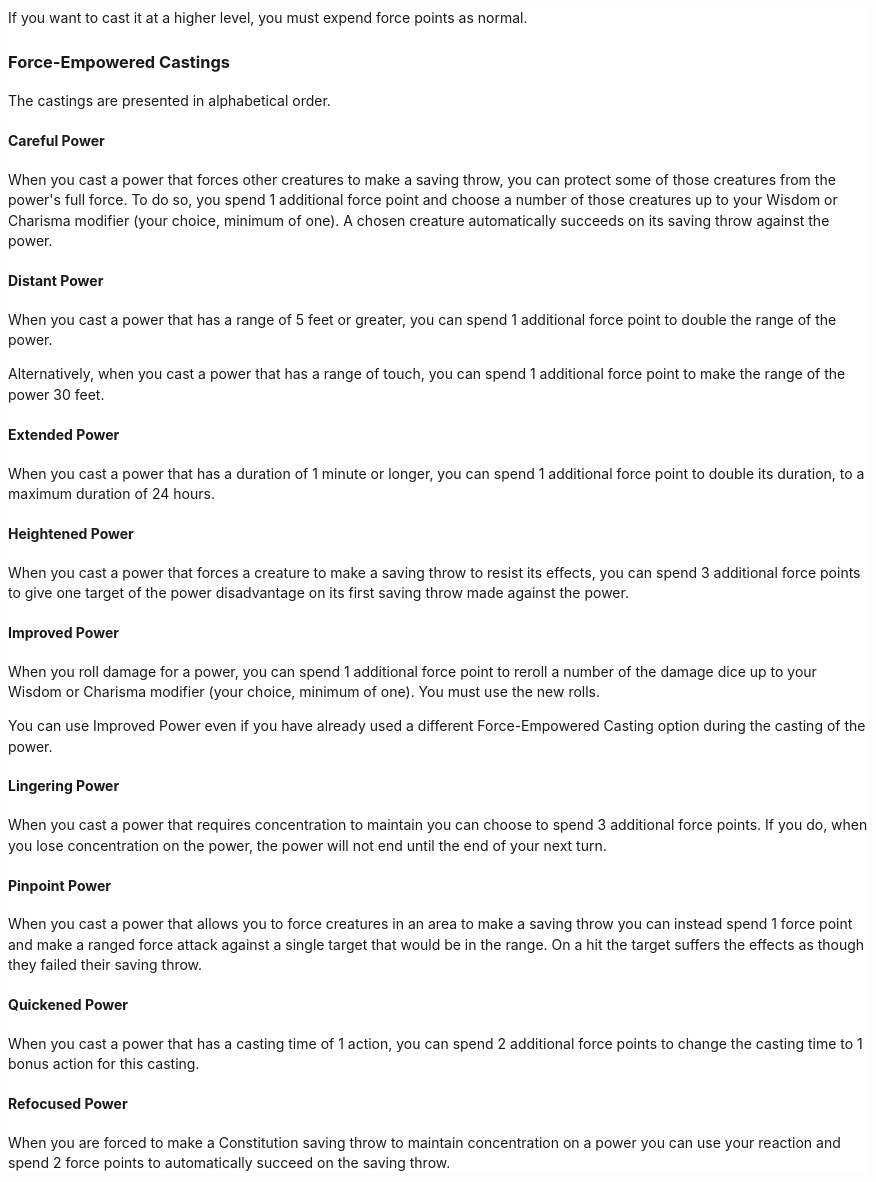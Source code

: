 If you want to cast it at a higher level, you must expend force points as normal.

### Force-Empowered Castings
The castings are presented in alphabetical order.

#### Careful Power
When you cast a power that forces other creatures to make a saving throw, you can protect some of those creatures from the power's full force. To do so, you spend 1 additional force point and choose a number of those creatures up to your Wisdom or Charisma modifier (your choice, minimum of one). A chosen creature automatically succeeds on its saving throw against the power.

#### Distant Power
When you cast a power that has a range of 5 feet or greater, you can spend 1 additional force point to double the range of the power.

Alternatively, when you cast a power that has a range of touch, you can spend 1 additional force point to make the range of the power 30 feet.

#### Extended Power
When you cast a power that has a duration of 1 minute or longer, you can spend 1 additional force point to double its duration, to a maximum duration of 24 hours.

#### Heightened Power
When you cast a power that forces a creature to make a saving throw to resist its effects, you can spend 3 additional force points to give one target of the power disadvantage on its first saving throw made against the power.

#### Improved Power
When you roll damage for a power, you can spend 1 additional force point to reroll a number of the damage dice up to your Wisdom or Charisma modifier (your choice, minimum of one). You must use the new rolls.

You can use Improved Power even if you have already used a different Force-Empowered Casting option during the casting of the power.

#### Lingering Power
When you cast a power that requires concentration to maintain you can choose to spend 3 additional force points. If you do, when you lose concentration on the power, the power will not end until the end of your next turn.

#### Pinpoint Power 
When you cast a power that allows you to force creatures in an area to make a saving throw you can instead spend 1 force point and make a ranged force attack against a single target that would be in the range. On a hit the target suffers the effects as though they failed their saving throw.

#### Quickened Power
When you cast a power that has a casting time of 1 action, you can spend 2 additional force points to change the casting time to 1 bonus action for this casting.

#### Refocused Power 
When you are forced to make a Constitution saving throw to maintain concentration on a power you can use your reaction and spend 2 force points to automatically succeed on the saving throw.
